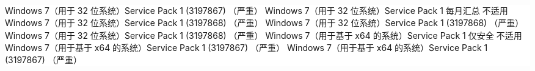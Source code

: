 </td>
<td style="border:1px solid black;">
Windows 7（用于 32 位系统）Service Pack 1  
(3197867)  
（严重）

</td>
</tr>
<tr>
<td style="border:1px solid black;">
Windows 7（用于 32 位系统）Service Pack 1  
每月汇总

</td>
<td style="border:1px solid black;">
不适用

</td>
<td style="border:1px solid black;">
Windows 7（用于 32 位系统）Service Pack 1  
(3197868)  
（严重）

</td>
<td style="border:1px solid black;">
Windows 7（用于 32 位系统）Service Pack 1  
(3197868)  
（严重）

</td>
<td style="border:1px solid black;">
Windows 7（用于 32 位系统）Service Pack 1  
(3197868)  
（严重）

</td>
</tr>
<tr>
<td style="border:1px solid black;">
Windows 7（用于基于 x64 的系统）Service Pack 1  
仅安全

</td>
<td style="border:1px solid black;">
不适用

</td>
<td style="border:1px solid black;">
Windows 7（用于基于 x64 的系统）Service Pack 1  
(3197867)  
（严重）

</td>
<td style="border:1px solid black;">
Windows 7（用于基于 x64 的系统）Service Pack 1  
(3197867)  
（严重）
